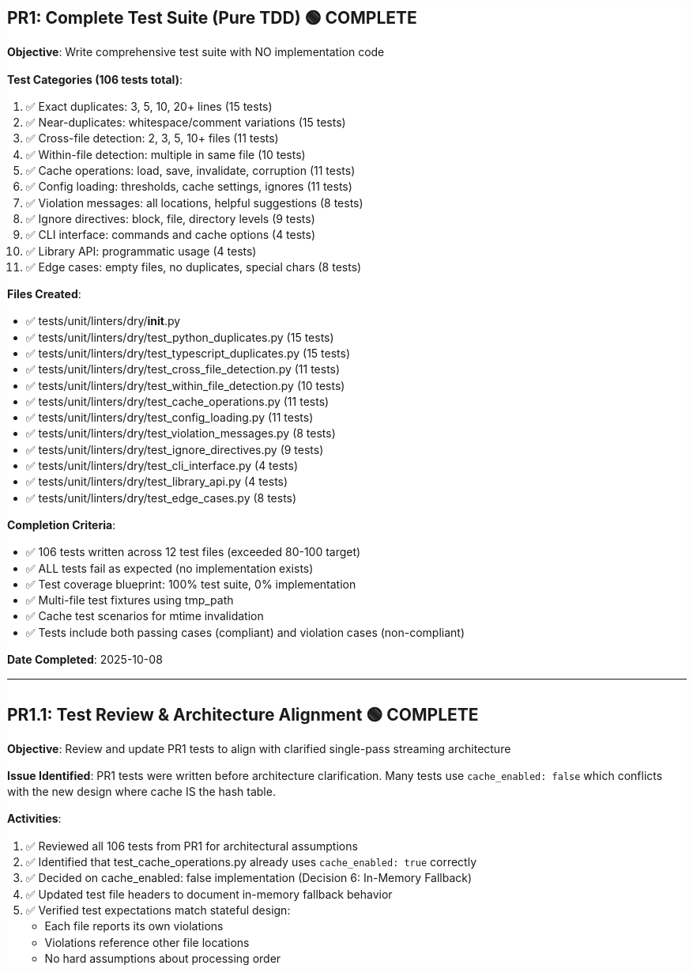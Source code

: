 
## PR1: Complete Test Suite (Pure TDD) 🟢 COMPLETE

**Objective**: Write comprehensive test suite with NO implementation code

**Test Categories (106 tests total)**:
1. ✅ Exact duplicates: 3, 5, 10, 20+ lines (15 tests)
2. ✅ Near-duplicates: whitespace/comment variations (15 tests)
3. ✅ Cross-file detection: 2, 3, 5, 10+ files (11 tests)
4. ✅ Within-file detection: multiple in same file (10 tests)
5. ✅ Cache operations: load, save, invalidate, corruption (11 tests)
6. ✅ Config loading: thresholds, cache settings, ignores (11 tests)
7. ✅ Violation messages: all locations, helpful suggestions (8 tests)
8. ✅ Ignore directives: block, file, directory levels (9 tests)
9. ✅ CLI interface: commands and cache options (4 tests)
10. ✅ Library API: programmatic usage (4 tests)
11. ✅ Edge cases: empty files, no duplicates, special chars (8 tests)

**Files Created**:
- ✅ tests/unit/linters/dry/__init__.py
- ✅ tests/unit/linters/dry/test_python_duplicates.py (15 tests)
- ✅ tests/unit/linters/dry/test_typescript_duplicates.py (15 tests)
- ✅ tests/unit/linters/dry/test_cross_file_detection.py (11 tests)
- ✅ tests/unit/linters/dry/test_within_file_detection.py (10 tests)
- ✅ tests/unit/linters/dry/test_cache_operations.py (11 tests)
- ✅ tests/unit/linters/dry/test_config_loading.py (11 tests)
- ✅ tests/unit/linters/dry/test_violation_messages.py (8 tests)
- ✅ tests/unit/linters/dry/test_ignore_directives.py (9 tests)
- ✅ tests/unit/linters/dry/test_cli_interface.py (4 tests)
- ✅ tests/unit/linters/dry/test_library_api.py (4 tests)
- ✅ tests/unit/linters/dry/test_edge_cases.py (8 tests)

**Completion Criteria**:
- ✅ 106 tests written across 12 test files (exceeded 80-100 target)
- ✅ ALL tests fail as expected (no implementation exists)
- ✅ Test coverage blueprint: 100% test suite, 0% implementation
- ✅ Multi-file test fixtures using tmp_path
- ✅ Cache test scenarios for mtime invalidation
- ✅ Tests include both passing cases (compliant) and violation cases (non-compliant)

**Date Completed**: 2025-10-08

---

## PR1.1: Test Review & Architecture Alignment 🟢 COMPLETE

**Objective**: Review and update PR1 tests to align with clarified single-pass streaming architecture

**Issue Identified**: PR1 tests were written before architecture clarification. Many tests use `cache_enabled: false` which conflicts with the new design where cache IS the hash table.

**Activities**:
1. ✅ Reviewed all 106 tests from PR1 for architectural assumptions
2. ✅ Identified that test_cache_operations.py already uses `cache_enabled: true` correctly
3. ✅ Decided on cache_enabled: false implementation (Decision 6: In-Memory Fallback)
4. ✅ Updated test file headers to document in-memory fallback behavior
5. ✅ Verified test expectations match stateful design:
   - Each file reports its own violations
   - Violations reference other file locations
   - No hard assumptions about processing order
